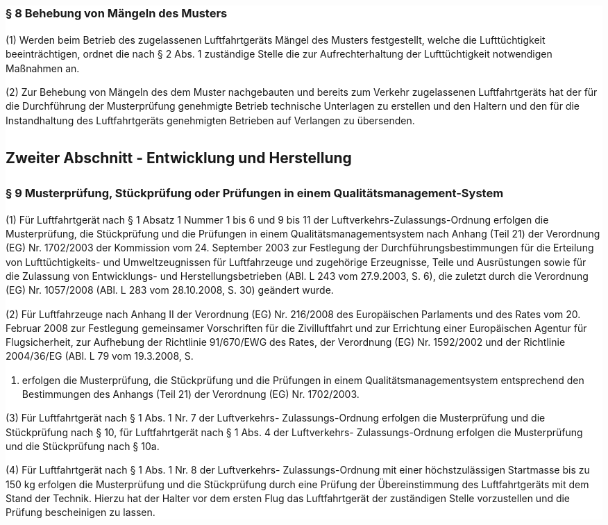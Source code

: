 
### § 8 Behebung von Mängeln des Musters

(1) Werden beim Betrieb des zugelassenen Luftfahrtgeräts Mängel des
Musters festgestellt, welche die Lufttüchtigkeit beeinträchtigen,
ordnet die nach § 2 Abs. 1 zuständige Stelle die zur Aufrechterhaltung
der Lufttüchtigkeit notwendigen Maßnahmen an.

(2) Zur Behebung von Mängeln des dem Muster nachgebauten und bereits
zum Verkehr zugelassenen Luftfahrtgeräts hat der für die Durchführung
der Musterprüfung genehmigte Betrieb technische Unterlagen zu
erstellen und den Haltern und den für die Instandhaltung des
Luftfahrtgeräts genehmigten Betrieben auf Verlangen zu übersenden.


## Zweiter Abschnitt - Entwicklung und Herstellung



### § 9 Musterprüfung, Stückprüfung oder Prüfungen in einem Qualitätsmanagement-System

(1) Für Luftfahrtgerät nach § 1 Absatz 1 Nummer 1 bis 6 und 9 bis 11
der Luftverkehrs-Zulassungs-Ordnung erfolgen die Musterprüfung, die
Stückprüfung und die Prüfungen in einem Qualitätsmanagementsystem nach
Anhang (Teil 21) der Verordnung (EG) Nr. 1702/2003 der Kommission vom
24\. September 2003 zur Festlegung der Durchführungsbestimmungen für
die Erteilung von Lufttüchtigkeits- und Umweltzeugnissen für
Luftfahrzeuge und zugehörige Erzeugnisse, Teile und Ausrüstungen sowie
für die Zulassung von Entwicklungs- und Herstellungsbetrieben (ABl. L
243 vom 27.9.2003, S. 6), die zuletzt durch die Verordnung (EG) Nr.
1057/2008 (ABl. L 283 vom 28.10.2008, S. 30) geändert wurde.

(2) Für Luftfahrzeuge nach Anhang II der Verordnung (EG) Nr. 216/2008
des Europäischen Parlaments und des Rates vom 20. Februar 2008 zur
Festlegung gemeinsamer Vorschriften für die Zivilluftfahrt und zur
Errichtung einer Europäischen Agentur für Flugsicherheit, zur
Aufhebung der Richtlinie 91/670/EWG des Rates, der Verordnung (EG) Nr.
1592/2002 und der Richtlinie 2004/36/EG (ABl. L 79 vom 19.3.2008, S.
1) erfolgen die Musterprüfung, die Stückprüfung und die Prüfungen in
einem Qualitätsmanagementsystem entsprechend den Bestimmungen des
Anhangs (Teil 21) der Verordnung (EG) Nr. 1702/2003.

(3) Für Luftfahrtgerät nach § 1 Abs. 1 Nr. 7 der Luftverkehrs-
Zulassungs-Ordnung erfolgen die Musterprüfung und die Stückprüfung
nach § 10, für Luftfahrtgerät nach § 1 Abs. 4 der Luftverkehrs-
Zulassungs-Ordnung erfolgen die Musterprüfung und die Stückprüfung
nach § 10a.

(4) Für Luftfahrtgerät nach § 1 Abs. 1 Nr. 8 der Luftverkehrs-
Zulassungs-Ordnung mit einer höchstzulässigen Startmasse bis zu 150 kg
erfolgen die Musterprüfung und die Stückprüfung durch eine Prüfung der
Übereinstimmung des Luftfahrtgeräts mit dem Stand der Technik. Hierzu
hat der Halter vor dem ersten Flug das Luftfahrtgerät der zuständigen
Stelle vorzustellen und die Prüfung bescheinigen zu lassen.
